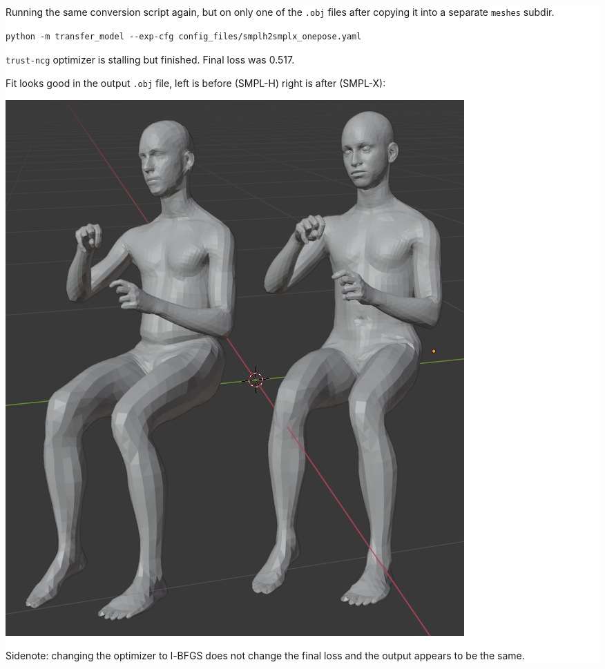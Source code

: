 Running the same conversion script again, but on only one of the `.obj` files
after copying it into a separate `meshes` subdir.

```
python -m transfer_model --exp-cfg config_files/smplh2smplx_onepose.yaml
```

`trust-ncg` optimizer is stalling but finished. Final loss was 0.517.

Fit looks good in the output `.obj` file, left is before (SMPL-H) right is after
(SMPL-X):

![](./notes/obj_convert_success.png)

Sidenote: changing the optimizer to l-BFGS does not change the final loss and
the output appears to be the same.
